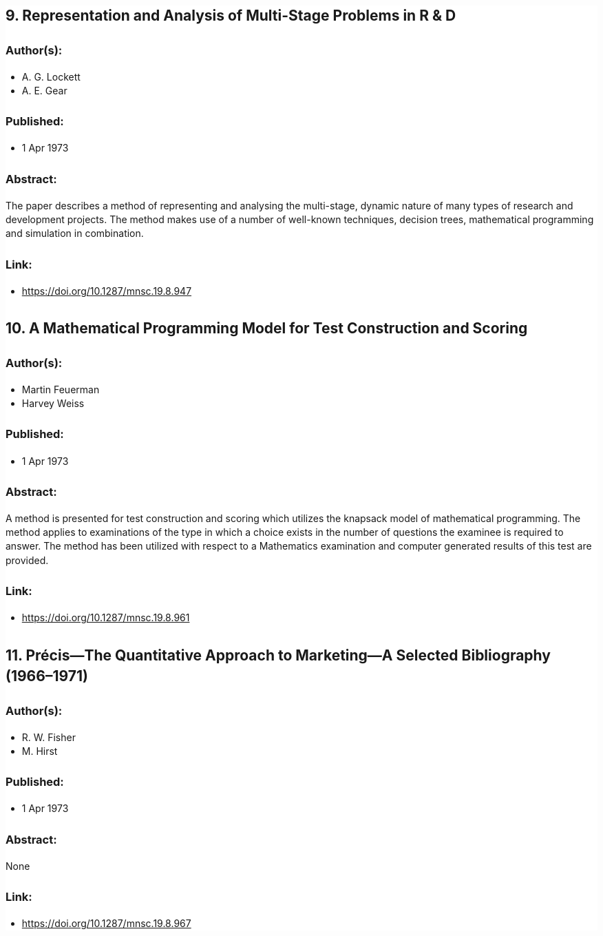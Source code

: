 ## 9. Representation and Analysis of Multi-Stage Problems in R & D
### Author(s):
- A. G. Lockett
- A. E. Gear
### Published:
- 1 Apr 1973
### Abstract:
The paper describes a method of representing and analysing the multi-stage, dynamic nature of many types of research and development projects. The method makes use of a number of well-known techniques, decision trees, mathematical programming and simulation in combination.
### Link:
- https://doi.org/10.1287/mnsc.19.8.947

## 10. A Mathematical Programming Model for Test Construction and Scoring
### Author(s):
- Martin Feuerman
- Harvey Weiss
### Published:
- 1 Apr 1973
### Abstract:
A method is presented for test construction and scoring which utilizes the knapsack model of mathematical programming. The method applies to examinations of the type in which a choice exists in the number of questions the examinee is required to answer. The method has been utilized with respect to a Mathematics examination and computer generated results of this test are provided.
### Link:
- https://doi.org/10.1287/mnsc.19.8.961

## 11. Précis—The Quantitative Approach to Marketing—A Selected Bibliography (1966–1971)
### Author(s):
- R. W. Fisher
- M. Hirst
### Published:
- 1 Apr 1973
### Abstract:
None
### Link:
- https://doi.org/10.1287/mnsc.19.8.967
